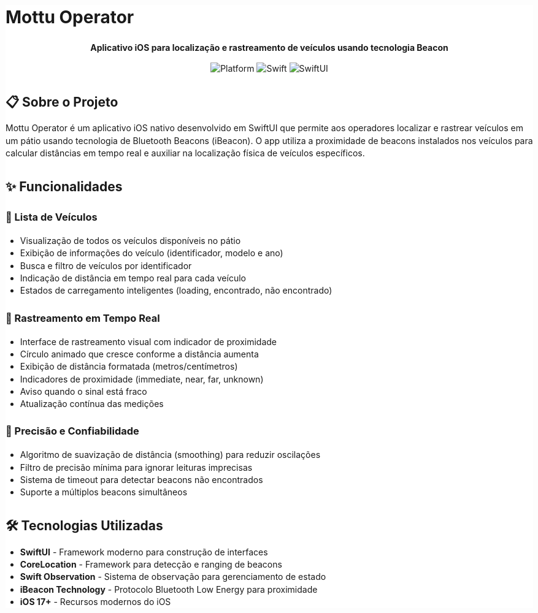 # Mottu Operator

<div align="center">
  
**Aplicativo iOS para localização e rastreamento de veículos usando tecnologia Beacon**

![Platform](https://img.shields.io/badge/platform-iOS-lightgrey)
![Swift](https://img.shields.io/badge/Swift-5.9+-orange)
![SwiftUI](https://img.shields.io/badge/SwiftUI-blue)

</div>

## 📋 Sobre o Projeto

Mottu Operator é um aplicativo iOS nativo desenvolvido em SwiftUI que permite aos operadores localizar e rastrear veículos em um pátio usando tecnologia de Bluetooth Beacons (iBeacon). O app utiliza a proximidade de beacons instalados nos veículos para calcular distâncias em tempo real e auxiliar na localização física de veículos específicos.

## ✨ Funcionalidades

### 🚗 Lista de Veículos
- Visualização de todos os veículos disponíveis no pátio
- Exibição de informações do veículo (identificador, modelo e ano)
- Busca e filtro de veículos por identificador
- Indicação de distância em tempo real para cada veículo
- Estados de carregamento inteligentes (loading, encontrado, não encontrado)

### 📍 Rastreamento em Tempo Real
- Interface de rastreamento visual com indicador de proximidade
- Círculo animado que cresce conforme a distância aumenta
- Exibição de distância formatada (metros/centímetros)
- Indicadores de proximidade (immediate, near, far, unknown)
- Aviso quando o sinal está fraco
- Atualização contínua das medições

### 🎯 Precisão e Confiabilidade
- Algoritmo de suavização de distância (smoothing) para reduzir oscilações
- Filtro de precisão mínima para ignorar leituras imprecisas
- Sistema de timeout para detectar beacons não encontrados
- Suporte a múltiplos beacons simultâneos

## 🛠 Tecnologias Utilizadas

- **SwiftUI** - Framework moderno para construção de interfaces
- **CoreLocation** - Framework para detecção e ranging de beacons
- **Swift Observation** - Sistema de observação para gerenciamento de estado
- **iBeacon Technology** - Protocolo Bluetooth Low Energy para proximidade
- **iOS 17+** - Recursos modernos do iOS
